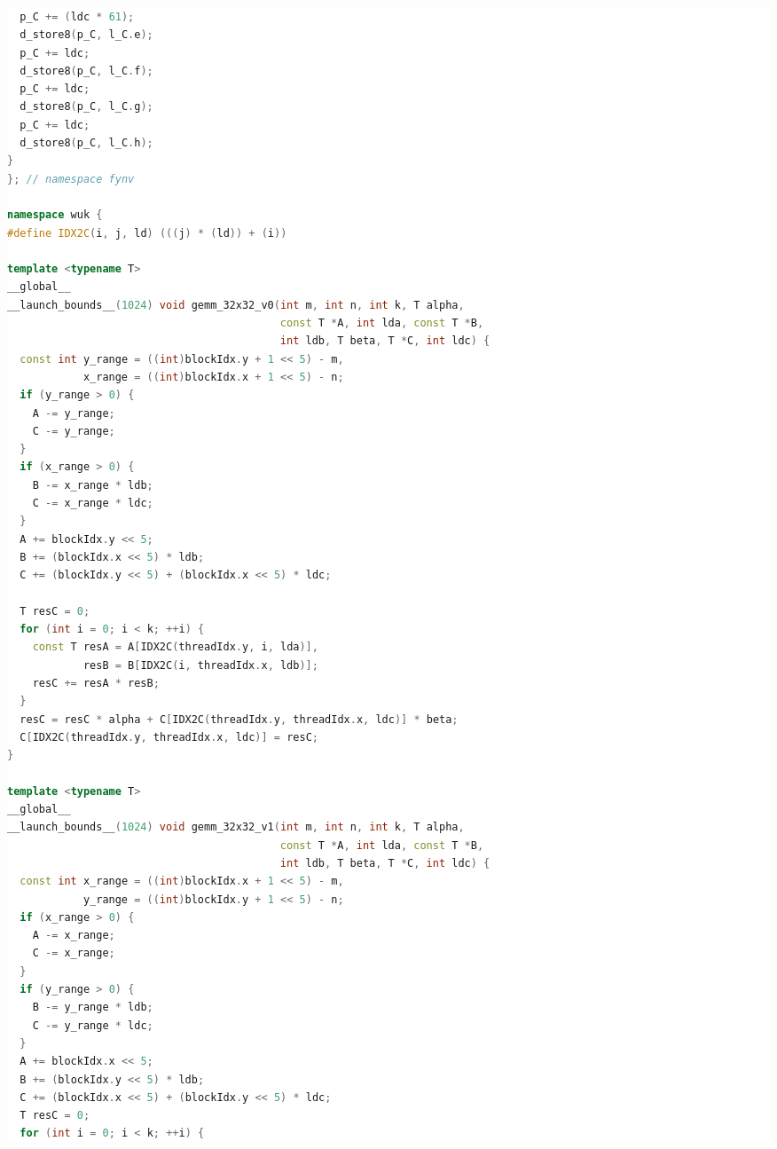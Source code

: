 ```cpp
  p_C += (ldc * 61);
  d_store8(p_C, l_C.e);
  p_C += ldc;
  d_store8(p_C, l_C.f);
  p_C += ldc;
  d_store8(p_C, l_C.g);
  p_C += ldc;
  d_store8(p_C, l_C.h);
}
}; // namespace fynv

namespace wuk {
#define IDX2C(i, j, ld) (((j) * (ld)) + (i))

template <typename T>
__global__
__launch_bounds__(1024) void gemm_32x32_v0(int m, int n, int k, T alpha,
                                           const T *A, int lda, const T *B,
                                           int ldb, T beta, T *C, int ldc) {
  const int y_range = ((int)blockIdx.y + 1 << 5) - m,
            x_range = ((int)blockIdx.x + 1 << 5) - n;
  if (y_range > 0) {
    A -= y_range;
    C -= y_range;
  }
  if (x_range > 0) {
    B -= x_range * ldb;
    C -= x_range * ldc;
  }
  A += blockIdx.y << 5;
  B += (blockIdx.x << 5) * ldb;
  C += (blockIdx.y << 5) + (blockIdx.x << 5) * ldc;

  T resC = 0;
  for (int i = 0; i < k; ++i) {
    const T resA = A[IDX2C(threadIdx.y, i, lda)],
            resB = B[IDX2C(i, threadIdx.x, ldb)];
    resC += resA * resB;
  }
  resC = resC * alpha + C[IDX2C(threadIdx.y, threadIdx.x, ldc)] * beta;
  C[IDX2C(threadIdx.y, threadIdx.x, ldc)] = resC;
}

template <typename T>
__global__
__launch_bounds__(1024) void gemm_32x32_v1(int m, int n, int k, T alpha,
                                           const T *A, int lda, const T *B,
                                           int ldb, T beta, T *C, int ldc) {
  const int x_range = ((int)blockIdx.x + 1 << 5) - m,
            y_range = ((int)blockIdx.y + 1 << 5) - n;
  if (x_range > 0) {
    A -= x_range;
    C -= x_range;
  }
  if (y_range > 0) {
    B -= y_range * ldb;
    C -= y_range * ldc;
  }
  A += blockIdx.x << 5;
  B += (blockIdx.y << 5) * ldb;
  C += (blockIdx.x << 5) + (blockIdx.y << 5) * ldc;
  T resC = 0;
  for (int i = 0; i < k; ++i) {
```